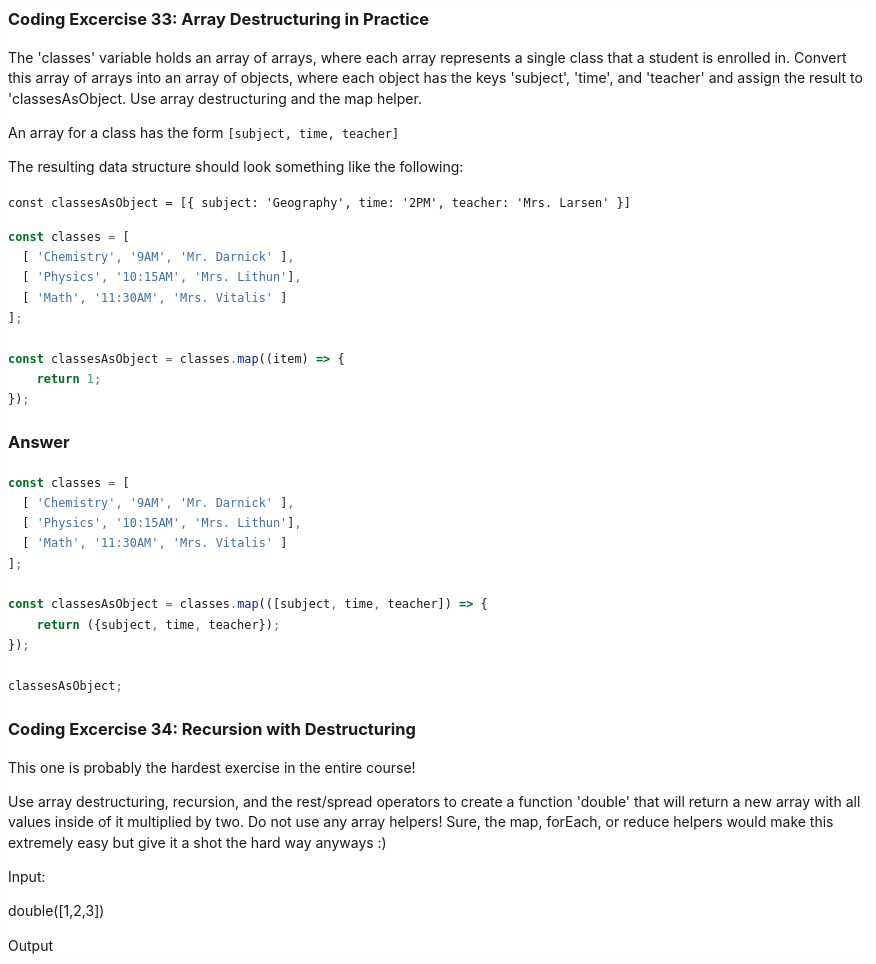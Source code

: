 ### Coding Excercise 33: Array Destructuring in Practice

The 'classes' variable holds an array of arrays, where each array represents a single class that a student is enrolled in.  Convert this array of arrays into an array of objects, where each object has the keys 'subject', 'time', and 'teacher' and assign the result to 'classesAsObject.  Use array destructuring and the map helper.

An array for a class has the form ```[subject, time, teacher]```

The resulting data structure should look something like the following:

```const classesAsObject = [{ subject: 'Geography', time: '2PM', teacher: 'Mrs. Larsen' }]```

```js
const classes = [
  [ 'Chemistry', '9AM', 'Mr. Darnick' ],
  [ 'Physics', '10:15AM', 'Mrs. Lithun'],
  [ 'Math', '11:30AM', 'Mrs. Vitalis' ]
];

const classesAsObject = classes.map((item) => {
    return 1;
});
```

### Answer

```js
const classes = [
  [ 'Chemistry', '9AM', 'Mr. Darnick' ],
  [ 'Physics', '10:15AM', 'Mrs. Lithun'],
  [ 'Math', '11:30AM', 'Mrs. Vitalis' ]
];

const classesAsObject = classes.map(([subject, time, teacher]) => {
    return ({subject, time, teacher});
});

classesAsObject;
```

### Coding Excercise 34: Recursion with Destructuring

This one is probably the hardest exercise in the entire course!  

Use array destructuring, recursion, and the rest/spread operators to create a function 'double' that will return a new array with all values inside of it multiplied by two.  Do not use any array helpers! Sure, the map, forEach, or reduce helpers would make this extremely easy but give it a shot the hard way anyways :)

Input:

double([1,2,3])

Output
